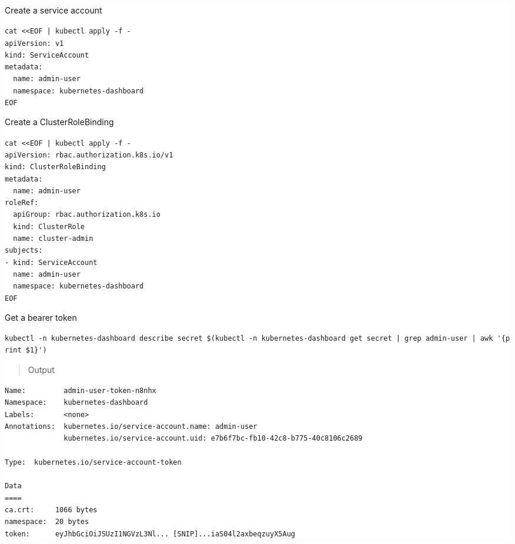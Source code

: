 Create a service account

```
cat <<EOF | kubectl apply -f -
apiVersion: v1
kind: ServiceAccount
metadata:
  name: admin-user
  namespace: kubernetes-dashboard
EOF
```

Create a ClusterRoleBinding

```
cat <<EOF | kubectl apply -f -
apiVersion: rbac.authorization.k8s.io/v1
kind: ClusterRoleBinding
metadata:
  name: admin-user
roleRef:
  apiGroup: rbac.authorization.k8s.io
  kind: ClusterRole
  name: cluster-admin
subjects:
- kind: ServiceAccount
  name: admin-user
  namespace: kubernetes-dashboard
EOF
```

Get a bearer token

```
kubectl -n kubernetes-dashboard describe secret $(kubectl -n kubernetes-dashboard get secret | grep admin-user | awk '{print $1}')
```

> Output

```
Name:         admin-user-token-n8nhx
Namespace:    kubernetes-dashboard
Labels:       <none>
Annotations:  kubernetes.io/service-account.name: admin-user
              kubernetes.io/service-account.uid: e7b6f7bc-fb10-42c8-b775-40c8106c2689

Type:  kubernetes.io/service-account-token

Data
====
ca.crt:     1066 bytes
namespace:  20 bytes
token:      eyJhbGciOiJSUzI1NGVzL3Nl... [SNIP]...iaS04l2axbeqzuyX5Aug
```
